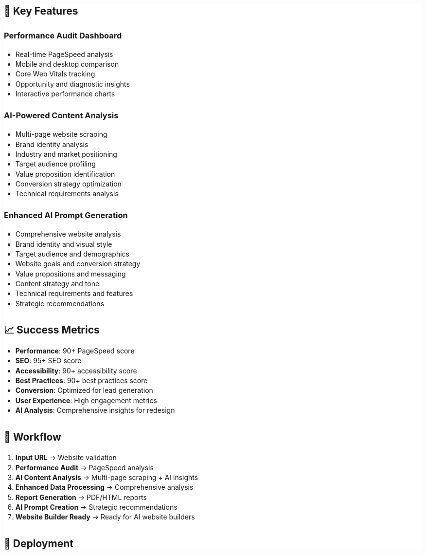 ## 🎯 Key Features

### Performance Audit Dashboard
- Real-time PageSpeed analysis
- Mobile and desktop comparison
- Core Web Vitals tracking
- Opportunity and diagnostic insights
- Interactive performance charts

### AI-Powered Content Analysis
- Multi-page website scraping
- Brand identity analysis
- Industry and market positioning
- Target audience profiling
- Value proposition identification
- Conversion strategy optimization
- Technical requirements analysis

### Enhanced AI Prompt Generation
- Comprehensive website analysis
- Brand identity and visual style
- Target audience and demographics
- Website goals and conversion strategy
- Value propositions and messaging
- Content strategy and tone
- Technical requirements and features
- Strategic recommendations

## 📈 Success Metrics

- **Performance**: 90+ PageSpeed score
- **SEO**: 95+ SEO score
- **Accessibility**: 90+ accessibility score
- **Best Practices**: 90+ best practices score
- **Conversion**: Optimized for lead generation
- **User Experience**: High engagement metrics
- **AI Analysis**: Comprehensive insights for redesign

## 🔄 Workflow

1. **Input URL** → Website validation
2. **Performance Audit** → PageSpeed analysis
3. **AI Content Analysis** → Multi-page scraping + AI insights
4. **Enhanced Data Processing** → Comprehensive analysis
5. **Report Generation** → PDF/HTML reports
6. **AI Prompt Creation** → Strategic recommendations
7. **Website Builder Ready** → Ready for AI website builders

## 🚀 Deployment

